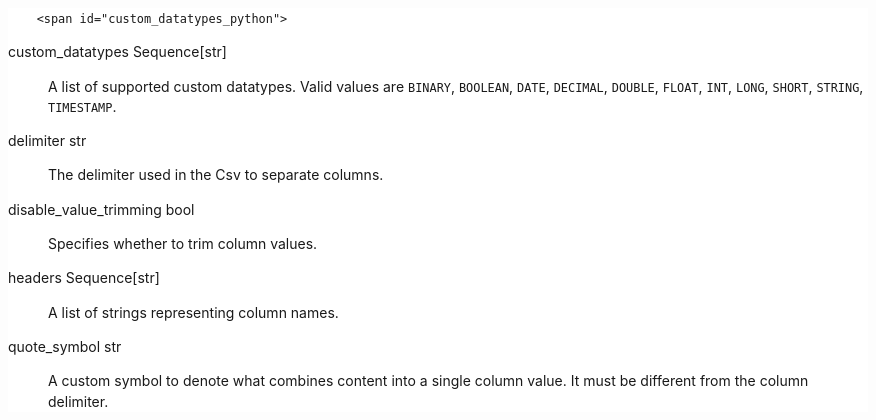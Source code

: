         <span id="custom_datatypes_python">
<a data-swiftype-name="resource-property" data-swiftype-type="text" href="#custom_datatypes_python" style="color: inherit; text-decoration: inherit;">custom_<wbr>datatypes</a>
</span>
        <span class="property-indicator"></span>
        <span class="property-type">Sequence[str]</span>
    </dt>
    <dd><p>A list of supported custom datatypes. Valid values are <code>BINARY</code>, <code>BOOLEAN</code>, <code>DATE</code>, <code>DECIMAL</code>, <code>DOUBLE</code>, <code>FLOAT</code>, <code>INT</code>, <code>LONG</code>, <code>SHORT</code>, <code>STRING</code>, <code>TIMESTAMP</code>.</p>
</dd><dt class="property-optional"
            title="Optional">
        <span id="delimiter_python">
<a data-swiftype-name="resource-property" data-swiftype-type="text" href="#delimiter_python" style="color: inherit; text-decoration: inherit;">delimiter</a>
</span>
        <span class="property-indicator"></span>
        <span class="property-type">str</span>
    </dt>
    <dd><p>The delimiter used in the Csv to separate columns.</p>
</dd><dt class="property-optional"
            title="Optional">
        <span id="disable_value_trimming_python">
<a data-swiftype-name="resource-property" data-swiftype-type="text" href="#disable_value_trimming_python" style="color: inherit; text-decoration: inherit;">disable_<wbr>value_<wbr>trimming</a>
</span>
        <span class="property-indicator"></span>
        <span class="property-type">bool</span>
    </dt>
    <dd><p>Specifies whether to trim column values.</p>
</dd><dt class="property-optional"
            title="Optional">
        <span id="headers_python">
<a data-swiftype-name="resource-property" data-swiftype-type="text" href="#headers_python" style="color: inherit; text-decoration: inherit;">headers</a>
</span>
        <span class="property-indicator"></span>
        <span class="property-type">Sequence[str]</span>
    </dt>
    <dd><p>A list of strings representing column names.</p>
</dd><dt class="property-optional"
            title="Optional">
        <span id="quote_symbol_python">
<a data-swiftype-name="resource-property" data-swiftype-type="text" href="#quote_symbol_python" style="color: inherit; text-decoration: inherit;">quote_<wbr>symbol</a>
</span>
        <span class="property-indicator"></span>
        <span class="property-type">str</span>
    </dt>
    <dd><p>A custom symbol to denote what combines content into a single column value. It must be different from the column delimiter.</p>
</dd></dl>
</pulumi-choosable>
</div>
